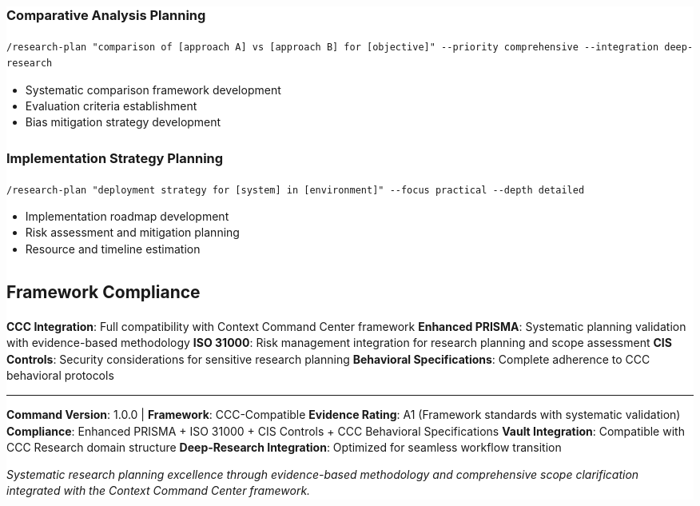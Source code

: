 ### **Comparative Analysis Planning**
```
/research-plan "comparison of [approach A] vs [approach B] for [objective]" --priority comprehensive --integration deep-research
```
- Systematic comparison framework development
- Evaluation criteria establishment
- Bias mitigation strategy development

### **Implementation Strategy Planning**
```
/research-plan "deployment strategy for [system] in [environment]" --focus practical --depth detailed
```
- Implementation roadmap development
- Risk assessment and mitigation planning
- Resource and timeline estimation

## Framework Compliance

**CCC Integration**: Full compatibility with Context Command Center framework
**Enhanced PRISMA**: Systematic planning validation with evidence-based methodology
**ISO 31000**: Risk management integration for research planning and scope assessment
**CIS Controls**: Security considerations for sensitive research planning
**Behavioral Specifications**: Complete adherence to CCC behavioral protocols

---

**Command Version**: 1.0.0 | **Framework**: CCC-Compatible
**Evidence Rating**: A1 (Framework standards with systematic validation)
**Compliance**: Enhanced PRISMA + ISO 31000 + CIS Controls + CCC Behavioral Specifications
**Vault Integration**: Compatible with CCC Research domain structure
**Deep-Research Integration**: Optimized for seamless workflow transition

*Systematic research planning excellence through evidence-based methodology and comprehensive scope clarification integrated with the Context Command Center framework.*
